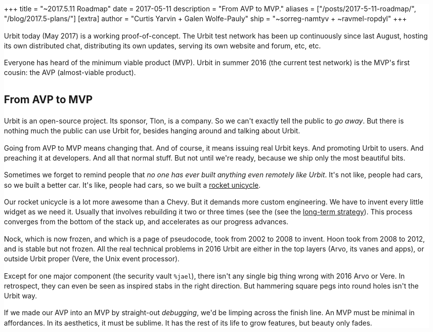 +++
title = "~2017.5.11 Roadmap"
date = 2017-05-11
description = "From AVP to MVP."
aliases = ["/posts/2017-5-11-roadmap/", "/blog/2017.5-plans/"]
[extra]
author = "Curtis Yarvin + Galen Wolfe-Pauly"
ship = "~sorreg-namtyv + ~ravmel-ropdyl"
+++

Urbit today (May 2017) is a working proof-of-concept. The Urbit test network
has been up continuously since last August, hosting its own distributed chat,
distributing its own updates, serving its own website and forum, etc, etc.

Everyone has heard of the minimum viable product (MVP). Urbit in summer 2016
(the current test network) is the MVP's first cousin: the AVP (almost-viable
product).

## From AVP to MVP

Urbit is an open-source project.  Its sponsor, Tlon, is a company.  So we can't
exactly tell the public to _go away_.  But there is nothing much the public can
use Urbit for, besides hanging around and talking about Urbit.

Going from AVP to MVP means changing that.  And of course, it means issuing real
Urbit keys.  And promoting Urbit to users.  And preaching it at developers.  And
all that normal stuff.  But not until we're ready, because we ship only the most
beautiful bits.

Sometimes we forget to remind people that _no one has ever built anything even
remotely like Urbit_.  It's not like, people had cars, so we built a better car.
It's like, people had cars, so we built a [rocket unicycle](https://media.urbit.org/whitepaper.pdf).

Our rocket unicycle is a lot more awesome than a Chevy.  But it demands more
custom engineering.  We have to invent every little widget as we need it.
Usually that involves rebuilding it two or three times (see the (see the [long-term
strategy](/essays/toward-a-frozen-operating-system/)).  This process converges
from the bottom of the stack up, and accelerates as our progress advances.

Nock, which is now frozen, and which is a page of pseudocode, took from 2002 to
2008 to invent.  Hoon took from 2008 to 2012, and is stable but not frozen.  All
the real technical problems in 2016 Urbit are either in the top layers (Arvo,
its vanes and apps), or outside Urbit proper (Vere, the Unix event processor).

Except for one major component (the security vault `%jael`), there isn't any
single big thing wrong with 2016 Arvo or Vere.  In retrospect, they can even be
seen as inspired stabs in the right direction.  But hammering square pegs into
round holes isn't the Urbit way.

If we made our AVP into an MVP by straight-out _debugging_, we'd be limping
across the finish line.  An MVP must be minimal in affordances.  In its
aesthetics, it must be sublime.  It has the rest of its life to grow features,
but beauty only fades.
